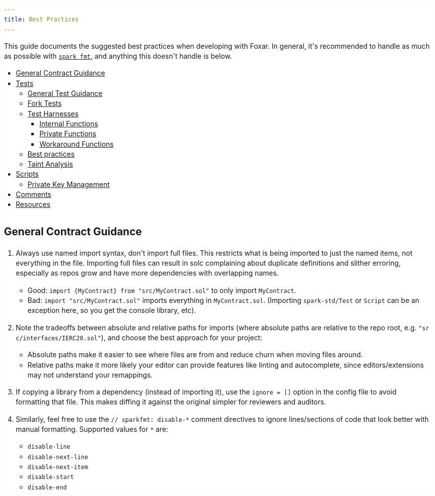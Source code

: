 ```yaml
---
title: Best Practices
---
```


This guide documents the suggested best practices when developing with Foxar.
In general, it's recommended to handle as much as possible with [`spark fmt`](../reference/config/formatter), and anything this doesn't handle is below.

- [General Contract Guidance](#general-contract-guidance)
- [Tests](#tests)
  - [General Test Guidance](#general-test-guidance)
  - [Fork Tests](#fork-tests)
  - [Test Harnesses](#test-harnesses)
    - [Internal Functions](#internal-functions)
    - [Private Functions](#private-functions)
    - [Workaround Functions](#workaround-functions)
  - [Best practices](#best-practices)
  - [Taint Analysis](#taint-analysis)
- [Scripts](#scripts)
  - [Private Key Management](#private-key-management)
- [Comments](#comments)
- [Resources](#resources)

## General Contract Guidance

1. Always use named import syntax, don't import full files. This restricts what is being imported to just the named items, not everything in the file. Importing full files can result in solc complaining about duplicate definitions and slither erroring, especially as repos grow and have more dependencies with overlapping names.

   - Good: `import {MyContract} from "src/MyContract.sol"` to only import `MyContract`.
   - Bad: `import "src/MyContract.sol"` imports everything in `MyContract.sol`. (Importing `spark-std/Test` or `Script` can be an exception here, so you get the console library, etc).

1. Note the tradeoffs between absolute and relative paths for imports (where absolute paths are relative to the repo root, e.g. `"src/interfaces/IERC20.sol"`), and choose the best approach for your project:

   - Absolute paths make it easier to see where files are from and reduce churn when moving files around.
   - Relative paths make it more likely your editor can provide features like linting and autocomplete, since editors/extensions may not understand your remappings.

1. If copying a library from a dependency (instead of importing it), use the `ignore = []` option in the config file to avoid formatting that file. This makes diffing it against the original simpler for reviewers and auditors.

1. Similarly, feel free to use the `// sparkfmt: disable-*` comment directives to ignore lines/sections of code that look better with manual formatting. Supported values for `*` are:

   - `disable-line`
   - `disable-next-line`
   - `disable-next-item`
   - `disable-start`
   - `disable-end`
